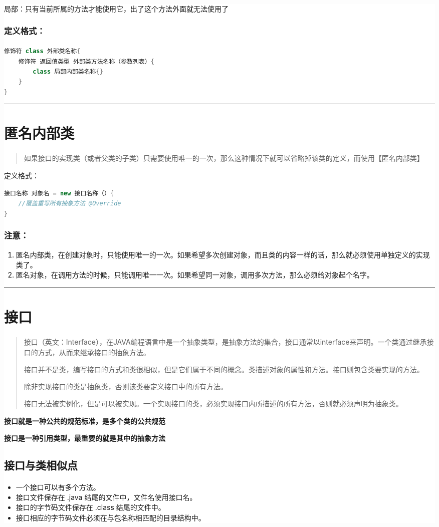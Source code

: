 局部：只有当前所属的方法才能使用它，出了这个方法外面就无法使用了

### 定义格式：

``` java
修饰符 class 外部类名称{
    修饰符 返回值类型 外部类方法名称（参数列表）{
        class 局部内部类名称{}
    }
}
```

---

# 匿名内部类

> 如果接口的实现类（或者父类的子类）只需要使用唯一的一次，那么这种情况下就可以省略掉该类的定义，而使用【匿名内部类】

定义格式：

```java
接口名称 对象名 = new 接口名称（）{
    //覆盖重写所有抽象方法 @Override
}
```

### 注意：

1. 匿名内部类，在创建对象时，只能使用唯一的一次。如果希望多次创建对象，而且类的内容一样的话，那么就必须使用单独定义的实现类了。
2. 匿名对象，在调用方法的时候，只能调用唯一一次。如果希望同一对象，调用多次方法，那么必须给对象起个名字。

---

# 接口

> 接口（英文：Interface），在JAVA编程语言中是一个抽象类型，是抽象方法的集合，接口通常以interface来声明。一个类通过继承接口的方式，从而来继承接口的抽象方法。
>
> 接口并不是类，编写接口的方式和类很相似，但是它们属于不同的概念。类描述对象的属性和方法。接口则包含类要实现的方法。
>
> 除非实现接口的类是抽象类，否则该类要定义接口中的所有方法。
>
> 接口无法被实例化，但是可以被实现。一个实现接口的类，必须实现接口内所描述的所有方法，否则就必须声明为抽象类。

**接口就是一种公共的规范标准，是多个类的公共规范**

**接口是一种引用类型，最重要的就是其中的抽象方法**



## 接口与类相似点

- 一个接口可以有多个方法。
- 接口文件保存在 .java 结尾的文件中，文件名使用接口名。
- 接口的字节码文件保存在 .class 结尾的文件中。
- 接口相应的字节码文件必须在与包名称相匹配的目录结构中。
